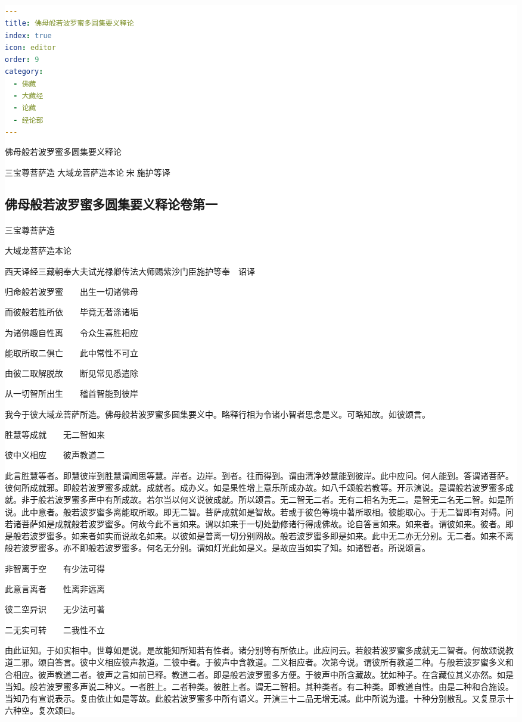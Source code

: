 ```yaml
---
title: 佛母般若波罗蜜多圆集要义释论
index: true
icon: editor
order: 9
category:
  - 佛藏
  - 大藏经
  - 论藏
  - 经论部
---
```


  佛母般若波罗蜜多圆集要义释论  

三宝尊菩萨造  大域龙菩萨造本论  宋 施护等译  

## 佛母般若波罗蜜多圆集要义释论卷第一

三宝尊菩萨造  

大域龙菩萨造本论  

西天译经三藏朝奉大夫试光禄卿传法大师赐紫沙门臣施护等奉　诏译  

归命般若波罗蜜　　出生一切诸佛母  

而彼般若胜所依　　毕竟无著涤诸垢  

为诸佛趣自性离　　令众生喜胜相应  

能取所取二俱亡　　此中常性不可立  

由彼二取解脱故　　断见常见悉遣除  

从一切智所出生　　稽首智能到彼岸  

我今于彼大域龙菩萨所造。佛母般若波罗蜜多圆集要义中。略释行相为令诸小智者思念是义。可略知故。如彼颂言。  

胜慧等成就　　无二智如来  

彼中义相应　　彼声教道二  

此言胜慧等者。即慧彼岸到胜慧谓闻思等慧。岸者。边岸。到者。往而得到。谓由清净妙慧能到彼岸。此中应问。何人能到。答谓诸菩萨。彼何所成就邪。即般若波罗蜜多成就。成就者。成办义。如是果性增上意乐所成办故。如八千颂般若教等。开示演说。是谓般若波罗蜜多成就。非于般若波罗蜜多声中有所成故。若尔当以何义说彼成就。所以颂言。无二智无二者。无有二相名为无二。是智无二名无二智。如是所说。此中意者。般若波罗蜜多离能取所取。即无二智。菩萨成就如是智故。若或于彼色等境中著所取相。彼能取心。于无二智即有对碍。问若诸菩萨如是成就般若波罗蜜多。何故今此不言如来。谓以如来于一切处勤修诸行得成佛故。论自答言如来。如来者。谓彼如来。彼者。即是般若波罗蜜多。如来者如实而说故名如来。以彼如是普离一切分别网故。般若波罗蜜多即是如来。此中无二亦无分别。无二者。如来不离般若波罗蜜多。亦不即般若波罗蜜多。何名无分别。谓如灯光此如是义。是故应当如实了知。如诸智者。所说颂言。  

非智离于空　　有少法可得  

此意言离者　　性离非远离  

彼二空异识　　无少法可著  

二无实可转　　二我性不立  

由此证知。于如实相中。世尊如是说。是故能知所知若有性者。诸分别等有所依止。此应问云。若般若波罗蜜多成就无二智者。何故颂说教道二邪。颂自答言。彼中义相应彼声教道。二彼中者。于彼声中含教道。二义相应者。次第今说。谓彼所有教道二种。与般若波罗蜜多义和合相应。彼声教道二者。彼声之言如前已释。教道二者。即是般若波罗蜜多方便。于彼声中所含藏故。犹如种子。在含藏位其义亦然。如是当知。般若波罗蜜多声说二种义。一者胜上。二者种类。彼胜上者。谓无二智相。其种类者。有二种类。即教道自性。由是二种和合施设。当知乃有宣说表示。复由依止如是等故。此般若波罗蜜多中所有语义。开演三十二品无增无减。此中所说为遣。十种分别散乱。又复显示十六种空。复次颂曰。  
